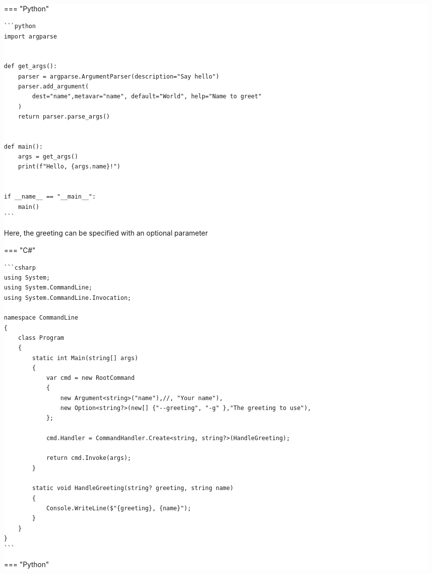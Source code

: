 === "Python"

    ```python
    import argparse


    def get_args():
        parser = argparse.ArgumentParser(description="Say hello")
        parser.add_argument(
            dest="name",metavar="name", default="World", help="Name to greet"
        )
        return parser.parse_args()


    def main():
        args = get_args()
        print(f"Hello, {args.name}!")


    if __name__ == "__main__":
        main()
    ```


Here, the greeting can be specified with an optional parameter

=== "C#"

    ```csharp
    using System;
    using System.CommandLine;
    using System.CommandLine.Invocation;

    namespace CommandLine
    {
        class Program
        {
            static int Main(string[] args)
            {
                var cmd = new RootCommand
                {
                    new Argument<string>("name"),//, "Your name"),
                    new Option<string?>(new[] {"--greeting", "-g" },"The greeting to use"),
                };

                cmd.Handler = CommandHandler.Create<string, string?>(HandleGreeting);

                return cmd.Invoke(args);
            }

            static void HandleGreeting(string? greeting, string name)
            {
                Console.WriteLine($"{greeting}, {name}");
            }
        }
    }
    ```
=== "Python"
